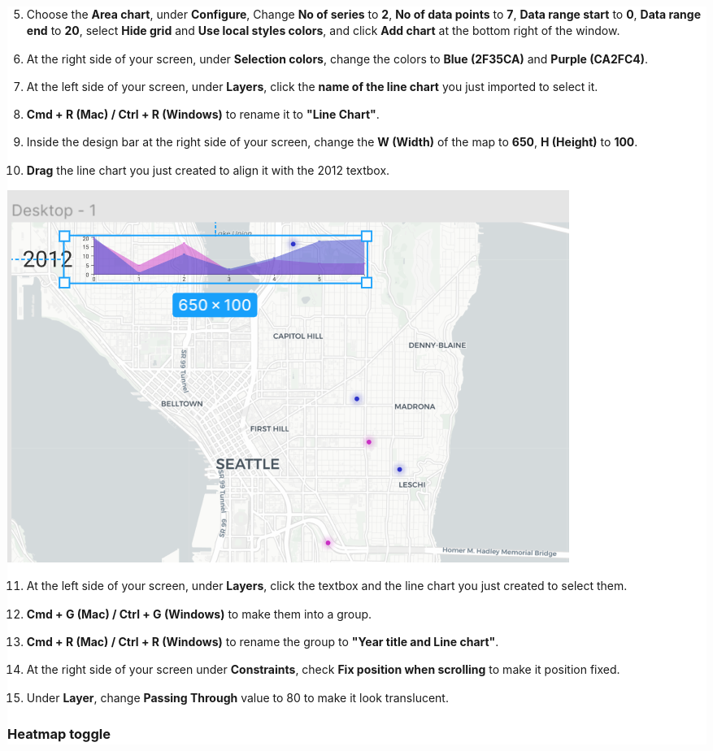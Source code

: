 5. Choose the **Area chart**, under **Configure**, Change **No of series** to **2**, **No of data points** to **7**, **Data range start** to **0**, **Data range end** to **20**, select **Hide grid** and **Use local styles colors**, and click **Add chart** at the bottom right of the window.

6. At the right side of your screen, under **Selection colors**, change the colors to **Blue (2F35CA)** and **Purple (CA2FC4)**.

7. At the left side of your screen, under **Layers**, click the **name of the line chart** you just imported to select it.

8. **Cmd + R (Mac) / Ctrl + R (Windows)** to rename it to **"Line Chart"**.

9. Inside the design bar at the right side of your screen, change the **W (Width)** of the map to **650**, **H (Height)** to **100**.

10. **Drag** the line chart you just created to align it with the 2012 textbox.

![](img/34.png)

11. At the left side of your screen, under **Layers**, click the textbox and the line chart you just created to select them.

12. **Cmd + G (Mac) / Ctrl + G (Windows)** to make them into a group.

13. **Cmd + R (Mac) / Ctrl + R (Windows)** to rename the group to **"Year title and Line chart"**.

14. At the right side of your screen under **Constraints**, check **Fix position when scrolling** to make it position fixed.

15. Under **Layer**, change **Passing Through** value to 80 to make it look translucent.

### Heatmap toggle
